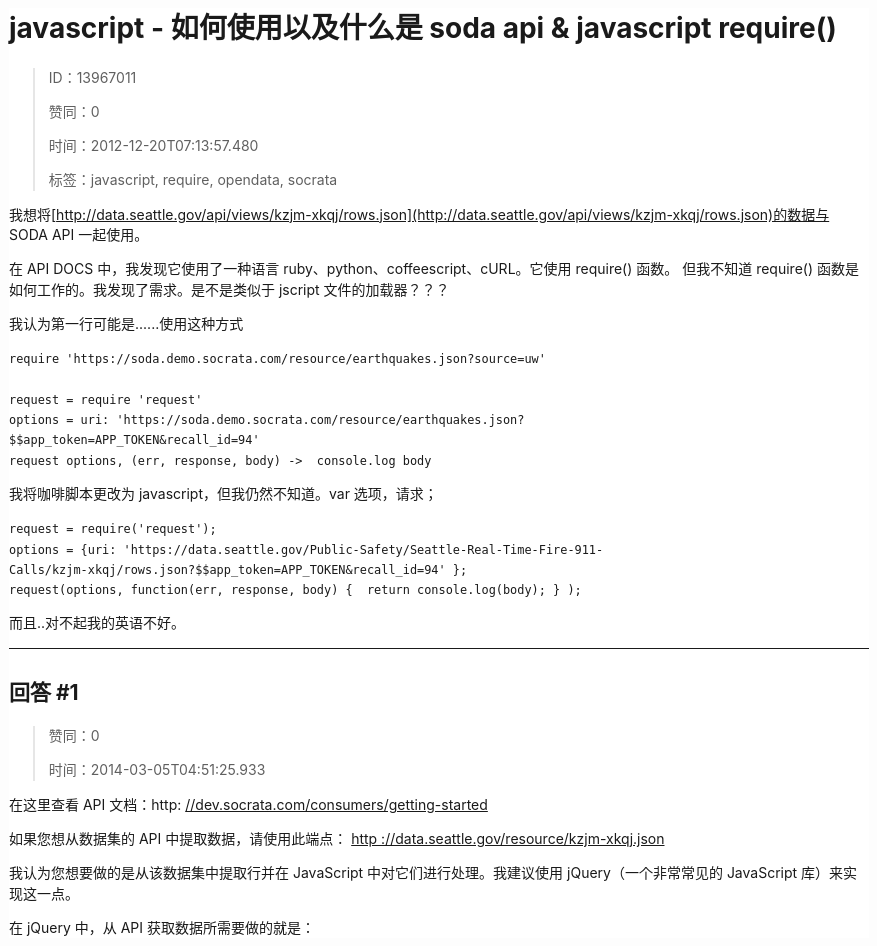 # javascript - 如何使用以及什么是 soda api & javascript require()

> ID：13967011
> 
> 赞同：0
> 
> 时间：2012-12-20T07:13:57.480
> 
> 标签：javascript, require, opendata, socrata

我想将[http://data.seattle.gov/api/views/kzjm-xkqj/rows.json](http://data.seattle.gov/api/views/kzjm-xkqj/rows.json)的数据与 SODA API 一起使用。

在 API DOCS 中，我发现它使用了一种语言 ruby​​、python、coffeescript、cURL。它使用 require() 函数。
但我不知道 require() 函数是如何工作的。我发现了需求。是不是类似于 jscript 文件的加载器？？？

我认为第一行可能是......使用这种方式

```
require 'https://soda.demo.socrata.com/resource/earthquakes.json?source=uw'

request = require 'request'
options = uri: 'https://soda.demo.socrata.com/resource/earthquakes.json?
$$app_token=APP_TOKEN&recall_id=94'
request options, (err, response, body) ->  console.log body 
```

我将咖啡脚本更改为 javascript，但我仍然不知道。var 选项，请求；

```
request = require('request');
options = {uri: 'https://data.seattle.gov/Public-Safety/Seattle-Real-Time-Fire-911-
Calls/kzjm-xkqj/rows.json?$$app_token=APP_TOKEN&recall_id=94' };
request(options, function(err, response, body) {  return console.log(body); } ); 
```

而且..对不起我的英语不好。

* * *

## 回答 #1

> 赞同：0
> 
> 时间：2014-03-05T04:51:25.933

在这里查看 API 文档：http: [//dev.socrata.com/consumers/getting-started](http://dev.socrata.com/consumers/getting-started)

如果您想从数据集的 API 中提取数据，请使用此端点： [http ://data.seattle.gov/resource/kzjm-xkqj.json](http://data.seattle.gov/resource/kzjm-xkqj.json)

我认为您想要做的是从该数据集中提取行并在 JavaScript 中对它们进行处理。我建议使用 jQuery（一个非常常见的 JavaScript 库）来实现这一点。

在 jQuery 中，从 API 获取数据所需要做的就是：
